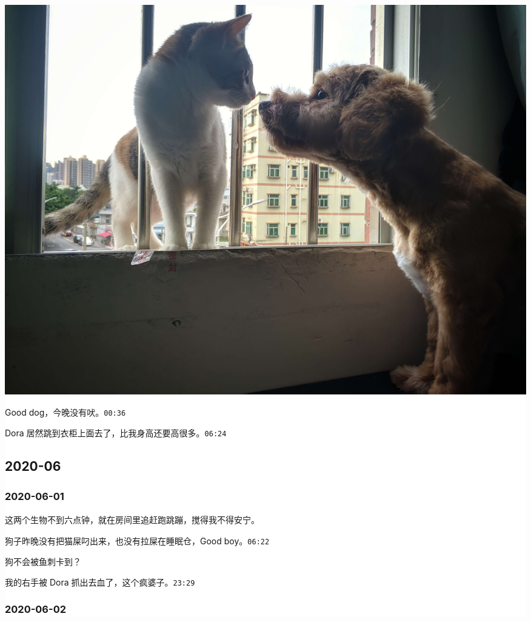 ![dora-and-tinkle](dora-and-tinkle/dora-and-tinkle.jpeg)

Good dog，今晚没有吠。`00:36`

Dora 居然跳到衣柜上面去了，比我身高还要高很多。`06:24`



## 2020-06

### 2020-06-01

这两个生物不到六点钟，就在房间里追赶跑跳蹦，搅得我不得安宁。

狗子昨晚没有把猫屎叼出来，也没有拉屎在睡眠仓，Good boy。`06:22`

狗不会被鱼刺卡到？

我的右手被 Dora 抓出去血了，这个疯婆子。`23:29`

### 2020-06-02
